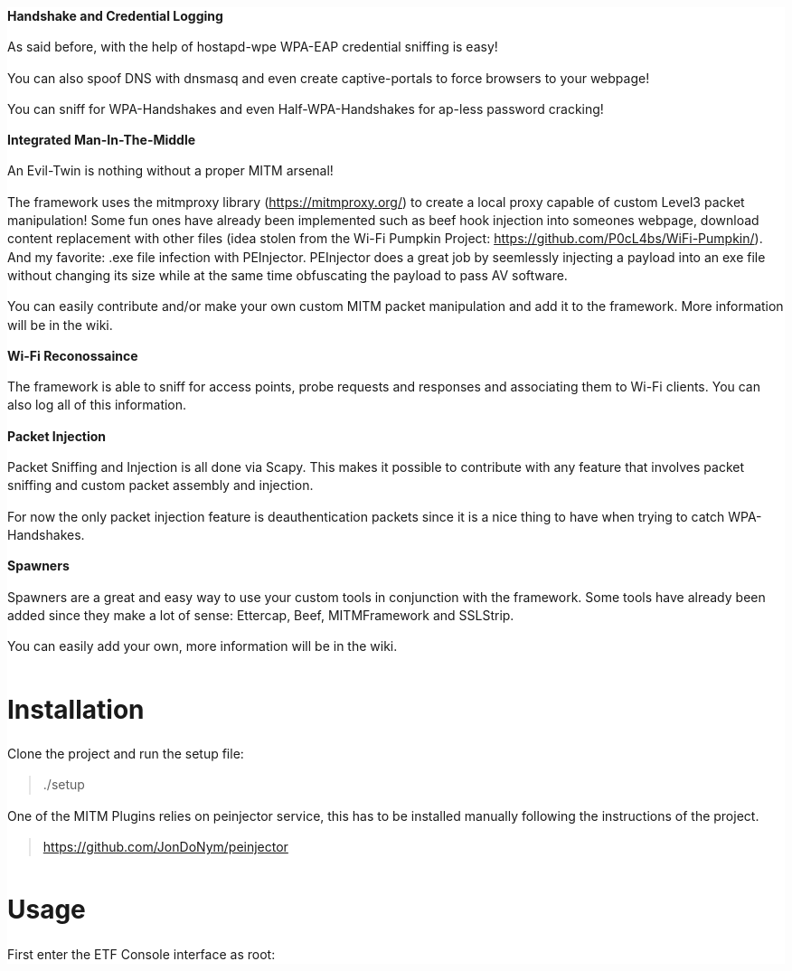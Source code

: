 <b>Handshake and Credential Logging</b>

As said before, with the help of hostapd-wpe WPA-EAP credential sniffing is easy!

You can also spoof DNS with dnsmasq and even create captive-portals to force browsers to your webpage!

You can sniff for WPA-Handshakes and even Half-WPA-Handshakes for ap-less password cracking!

<b>Integrated Man-In-The-Middle</b>

An Evil-Twin is nothing without a proper MITM arsenal!

The framework uses the mitmproxy library (https://mitmproxy.org/) to create a local proxy capable of custom Level3 packet manipulation! Some fun ones have already been implemented such as beef hook injection into someones webpage, download content replacement with other files (idea stolen from the Wi-Fi Pumpkin Project: https://github.com/P0cL4bs/WiFi-Pumpkin/). And my favorite: .exe file infection with PEInjector. PEInjector does a great job by seemlessly injecting a payload into an exe file without changing its size while at the same time obfuscating the payload to pass AV software.

You can easily contribute and/or make your own custom MITM packet manipulation and add it to the framework. More information will be in the wiki.

<b>Wi-Fi Reconossaince</b>

The framework is able to sniff for access points, probe requests and responses and associating them to Wi-Fi clients. You can also log all of this information.

<b>Packet Injection</b>

Packet Sniffing and Injection is all done via Scapy. This makes it possible to contribute with any feature that involves packet sniffing and custom packet assembly and injection.

For now the only packet injection feature is deauthentication packets since it is a nice thing to have when trying to catch WPA-Handshakes.

<b>Spawners</b>

Spawners are a great and easy way to use your custom tools in conjunction with the framework. Some tools have already been added since they make a lot of sense: Ettercap, Beef, MITMFramework and SSLStrip.

You can easily add your own, more information will be in the wiki.

# Installation

Clone the project and run the setup file:

> ./setup

One of the MITM Plugins relies on peinjector service, this has to be installed manually following the instructions of the project.

> https://github.com/JonDoNym/peinjector

# Usage

First enter the ETF Console interface as root:
